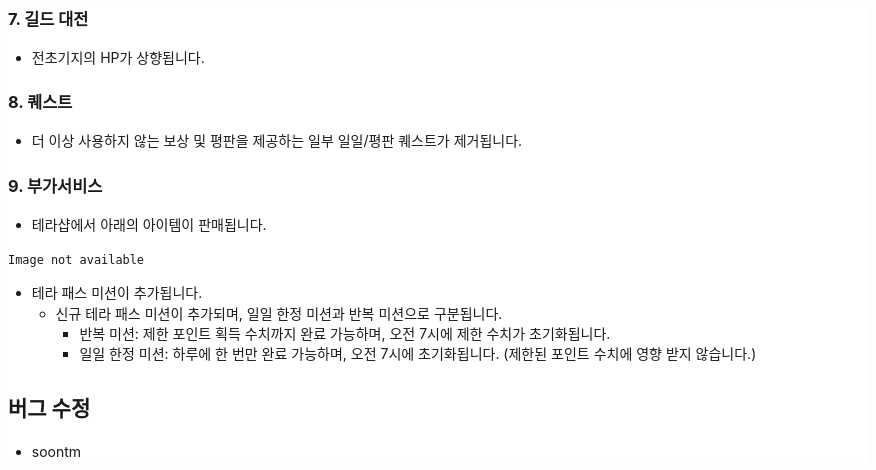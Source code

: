### **7.** 길드 대전
- 전초기지의 HP가 상향됩니다.
 
### **8.** 퀘스트
- 더 이상 사용하지 않는 보상 및 평판을 제공하는 일부 일일/평판 퀘스트가 제거됩니다.
 
### **9.** 부가서비스
- 테라샵에서 아래의 아이템이 판매됩니다.

`Image not available`
    
- 테라 패스 미션이 추가됩니다.
  - 신규 테라 패스 미션이 추가되며, 일일 한정 미션과 반복 미션으로 구분됩니다.
    - 반복 미션: 제한 포인트 획득 수치까지 완료 가능하며, 오전 7시에 제한 수치가 초기화됩니다.
    - 일일 한정 미션: 하루에 한 번만 완료 가능하며, 오전 7시에 초기화됩니다. (제한된 포인트 수치에 영향 받지 않습니다.)
 
 
## 버그 수정

- soontm
